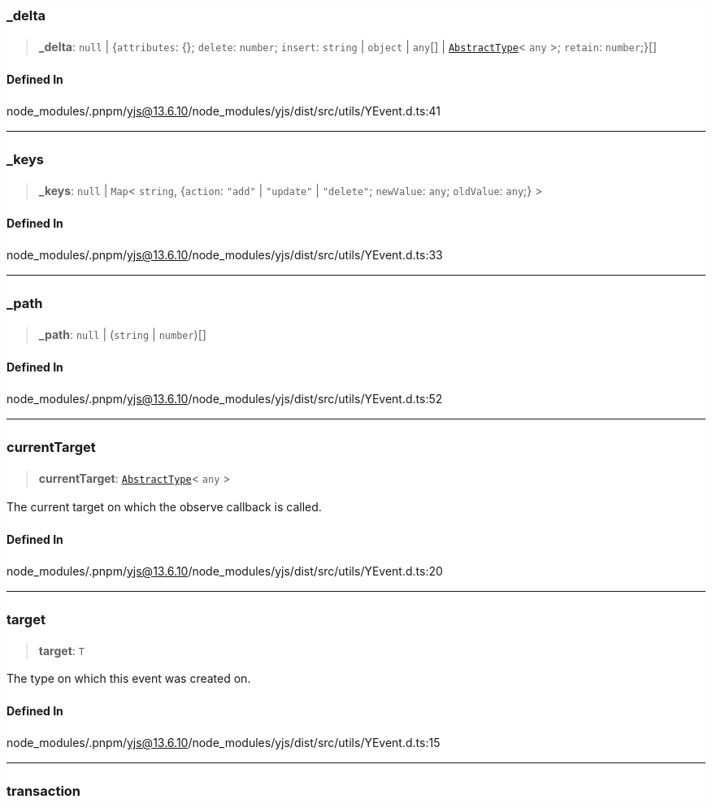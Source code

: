 ### \_delta

> **\_delta**: `null` \| \{`attributes`: \{}; `delete`: `number`; `insert`: `string` \| `object` \| `any`[] \| [`AbstractType`](class.AbstractType.md)\< `any` \>; `retain`: `number`;}[]

#### Defined In

node\_modules/.pnpm/yjs@13.6.10/node\_modules/yjs/dist/src/utils/YEvent.d.ts:41

***

### \_keys

> **\_keys**: `null` \| `Map`\< `string`, \{`action`: `"add"` \| `"update"` \| `"delete"`; `newValue`: `any`; `oldValue`: `any`;} \>

#### Defined In

node\_modules/.pnpm/yjs@13.6.10/node\_modules/yjs/dist/src/utils/YEvent.d.ts:33

***

### \_path

> **\_path**: `null` \| (`string` \| `number`)[]

#### Defined In

node\_modules/.pnpm/yjs@13.6.10/node\_modules/yjs/dist/src/utils/YEvent.d.ts:52

***

### currentTarget

> **currentTarget**: [`AbstractType`](class.AbstractType.md)\< `any` \>

The current target on which the observe callback is called.

#### Defined In

node\_modules/.pnpm/yjs@13.6.10/node\_modules/yjs/dist/src/utils/YEvent.d.ts:20

***

### target

> **target**: `T`

The type on which this event was created on.

#### Defined In

node\_modules/.pnpm/yjs@13.6.10/node\_modules/yjs/dist/src/utils/YEvent.d.ts:15

***

### transaction
